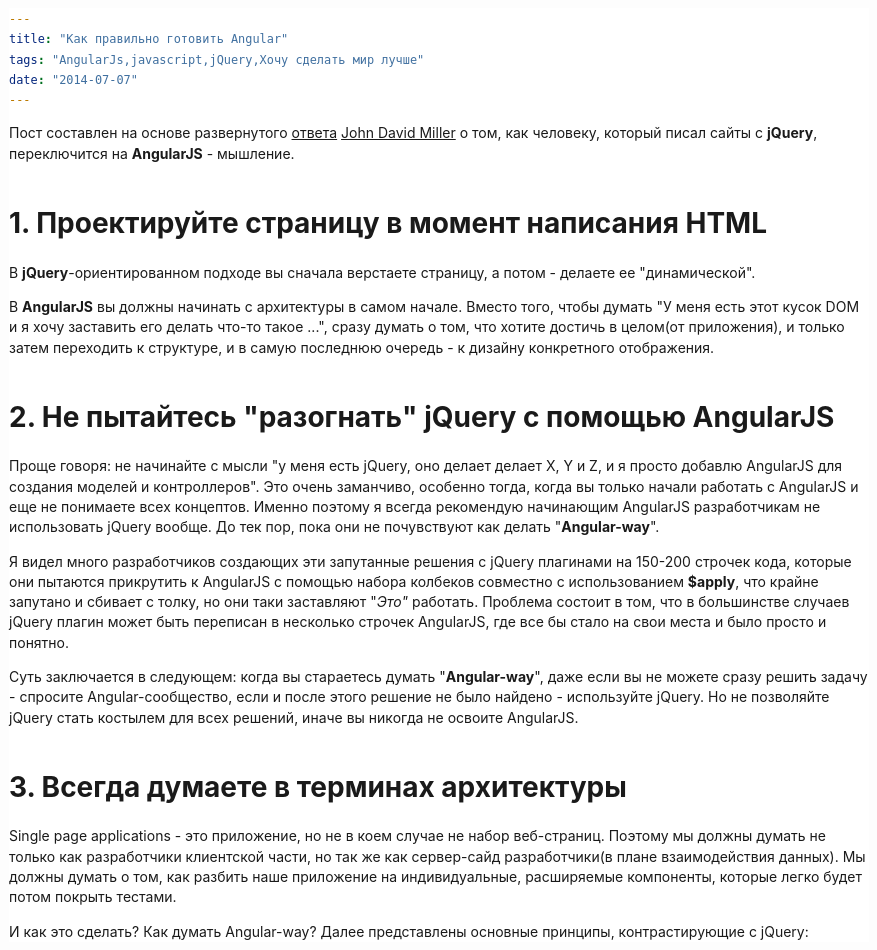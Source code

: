 ```yaml
---
title: "Как правильно готовить Angular"
tags: "AngularJs,javascript,jQuery,Хочу сделать мир лучше"
date: "2014-07-07"
---
```


Пост составлен на основе развернутого [ответа](https://stackoverflow.com/questions/14994391/how-do-i-think-in-angularjs-if-i-have-a-jquery-background/15012542#15012542 "stackoverflow.com") [John David Miller](https://joshdavidmiller.com/ "joshdavidmiller.com") о том, как человеку, который писал сайты с **jQuery**, переключится на **AngularJS** - мышление.

# 1\. Проектируйте страницу в момент написания HTML

В **jQuery**\-ориентированном подходе вы сначала верстаете страницу, а потом - делаете ее "динамической".

В **AngularJS** вы должны начинать с архитектуры в самом начале. Вместо того, чтобы думать "У меня есть этот кусок DOM и я хочу заставить его делать что-то такое ...", сразу думать о том, что хотите достичь в целом(от приложения), и только затем переходить к структуре, и в самую последнюю очередь - к дизайну конкретного отображения.

# 2\. Не пытайтесь "разогнать" jQuery с помощью AngularJS

Проще говоря: не начинайте с мысли "у меня есть jQuery, оно делает делает X, Y и Z, и я просто добавлю AngularJS для создания моделей и контроллеров". Это очень заманчиво, особенно тогда, когда вы только начали работать с AngularJS и еще не понимаете всех концептов. Именно поэтому я всегда рекомендую начинающим AngularJS разработчикам не использовать jQuery вообще. До тек пор, пока они не почувствуют как делать "**Angular-way**".

Я видел много разработчиков создающих эти запутанные решения с jQuery плагинами на 150-200 строчек кода, которые они пытаются прикрутить к AngularJS с помощью набора колбеков совместно с использованием **$apply**, что крайне запутано и сбивает с толку, но они таки заставляют "_Это"_ работать. Проблема состоит в том, что в большинстве случаев jQuery плагин может быть переписан в несколько строчек AngularJS, где все бы стало на свои места и было просто и понятно.

Суть заключается в следующем: когда вы стараетесь думать "**Angular-way**", даже если вы не можете сразу решить задачу - спросите Angular-сообщество, если и после этого решение не было найдено - используйте jQuery. Но не позволяйте jQuery стать костылем для всех решений, иначе вы никогда не освоите AngularJS.

# 3\. Всегда думаете в терминах архитектуры

Single page applications - это приложение, но не в коем случае не набор веб-страниц. Поэтому мы должны думать не только как разработчики клиентской части, но так же как сервер-сайд разработчики(в плане взаимодействия данных). Мы должны думать о том, как разбить наше приложение на индивидуальные, расширяемые компоненты, которые легко будет потом покрыть тестами.

И как это сделать? Как думать Angular-way? Далее представлены основные принципы, контрастирующие с jQuery:
